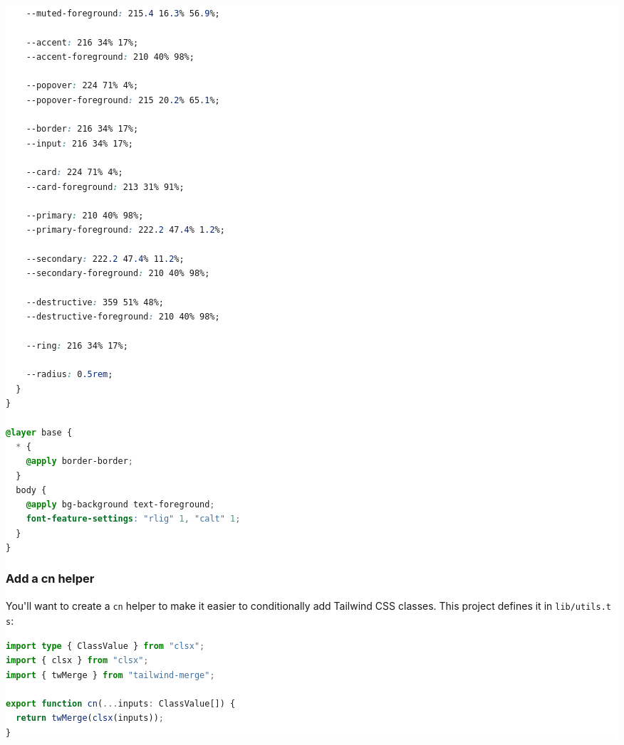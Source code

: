 ```css title="src/app.postcss"
    --muted-foreground: 215.4 16.3% 56.9%;

    --accent: 216 34% 17%;
    --accent-foreground: 210 40% 98%;

    --popover: 224 71% 4%;
    --popover-foreground: 215 20.2% 65.1%;

    --border: 216 34% 17%;
    --input: 216 34% 17%;

    --card: 224 71% 4%;
    --card-foreground: 213 31% 91%;

    --primary: 210 40% 98%;
    --primary-foreground: 222.2 47.4% 1.2%;

    --secondary: 222.2 47.4% 11.2%;
    --secondary-foreground: 210 40% 98%;

    --destructive: 359 51% 48%;
    --destructive-foreground: 210 40% 98%;

    --ring: 216 34% 17%;

    --radius: 0.5rem;
  }
}

@layer base {
  * {
    @apply border-border;
  }
  body {
    @apply bg-background text-foreground;
    font-feature-settings: "rlig" 1, "calt" 1;
  }
}
```

### Add a cn helper

You'll want to create a `cn` helper to make it easier to conditionally add Tailwind CSS classes. This project defines it in `lib/utils.ts`:

```ts title="lib/utils.ts"
import type { ClassValue } from "clsx";
import { clsx } from "clsx";
import { twMerge } from "tailwind-merge";

export function cn(...inputs: ClassValue[]) {
  return twMerge(clsx(inputs));
}
```
